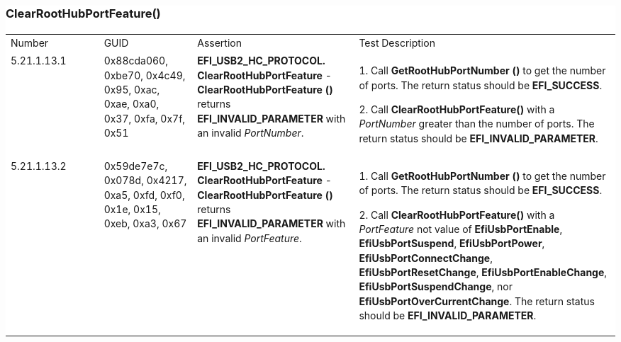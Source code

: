 

### ClearRootHubPortFeature()

<table>
<colgroup>
<col style="width: 15%" />
<col style="width: 15%" />
<col style="width: 26%" />
<col style="width: 42%" />
</colgroup>
<tbody>
<tr class="odd">
<td>Number</td>
<td>GUID</td>
<td>Assertion</td>
<td>Test Description</td>
</tr>
<tr class="even">
<td>5.21.1.13.1</td>
<td>0x88cda060, 0xbe70, 0x4c49, 0x95, 0xac, 0xae, 0xa0, 0x37, 0xfa,
0x7f, 0x51</td>
<td><strong>EFI_USB2_HC_PROTOCOL.</strong>
<strong>ClearRootHubPortFeature</strong> -
<strong>ClearRootHubPortFeature ()</strong> returns
<strong>EFI_INVALID_PARAMETER</strong> with an invalid
<em>PortNumber</em>.</td>
<td><p>1. Call <strong>GetRootHubPortNumber ()</strong> to get the
number of ports. The return status should be
<strong>EFI_SUCCESS</strong>.</p>
<p>2. Call <strong>ClearRootHubPortFeature()</strong> with a
<em>PortNumber</em> greater than the number of ports. The return status
should be <strong>EFI_INVALID_PARAMETER</strong>.</p></td>
</tr>
<tr class="odd">
<td>5.21.1.13.2</td>
<td>0x59de7e7c, 0x078d, 0x4217, 0xa5, 0xfd, 0xf0, 0x1e, 0x15, 0xeb,
0xa3, 0x67</td>
<td><strong>EFI_USB2_HC_PROTOCOL.</strong>
<strong>ClearRootHubPortFeature</strong> -
<strong>ClearRootHubPortFeature ()</strong> returns
<strong>EFI_INVALID_PARAMETER</strong> with an invalid
<em>PortFeature</em>.</td>
<td><p>1. Call <strong>GetRootHubPortNumber ()</strong> to get the
number of ports. The return status should be
<strong>EFI_SUCCESS</strong>.</p>
<p>2. Call <strong>ClearRootHubPortFeature()</strong> with a
<em>PortFeature</em> not value of <strong>EfiUsbPortEnable</strong>,
<strong>EfiUsbPortSuspend</strong>, <strong>EfiUsbPortPower</strong>,
<strong>EfiUsbPortConnectChange</strong>,
<strong>EfiUsbPortResetChange</strong>,
<strong>EfiUsbPortEnableChange</strong>,
<strong>EfiUsbPortSuspendChange</strong>, nor
<strong>EfiUsbPortOverCurrentChange</strong>. The return status should
be <strong>EFI_INVALID_PARAMETER</strong>.</p></td>
</tr>
</tbody>
</table>
